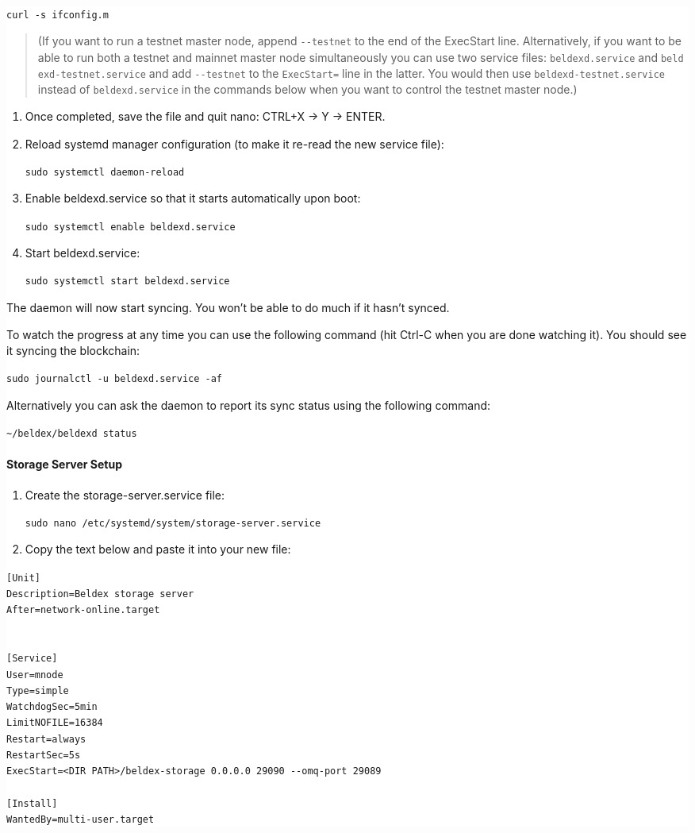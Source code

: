 ```
curl -s ifconfig.m
```



> (If you want to run a testnet master node, append `--testnet` to the end of the ExecStart line. Alternatively, if you want to be able to run both a testnet and mainnet master node simultaneously you can use two service files: `beldexd.service` and `beldexd-testnet.service` and add `--testnet` to the `ExecStart=` line in the latter. You would then use `beldexd-testnet.service` instead of `beldexd.service` in the commands below when you want to control the testnet master node.)

1. Once completed, save the file and quit nano: CTRL+X -> Y -> ENTER.
2.  Reload systemd manager configuration (to make it re-read the new service file):

    ```
    sudo systemctl daemon-reload
    ```
3.  Enable beldexd.service so that it starts automatically upon boot:

    ```
    sudo systemctl enable beldexd.service
    ```
4.  Start beldexd.service:

    ```
    sudo systemctl start beldexd.service
    ```

The daemon will now start syncing. You won’t be able to do much if it hasn’t synced.

To watch the progress at any time you can use the following command (hit Ctrl-C when you are done watching it). You should see it syncing the blockchain:

```
sudo journalctl -u beldexd.service -af
```

Alternatively you can ask the daemon to report its sync status using the following command:

```
~/beldex/beldexd status
```

#### Storage Server Setup <a href="#step-5-getopen-a-wallet" id="step-5-getopen-a-wallet"></a>

1.  Create the storage-server.service file:

    ```
    sudo nano /etc/systemd/system/storage-server.service
    ```
2. Copy the text below and paste it into your new file:

```
[Unit]
Description=Beldex storage server
After=network-online.target


[Service]
User=mnode
Type=simple
WatchdogSec=5min
LimitNOFILE=16384
Restart=always
RestartSec=5s
ExecStart=<DIR PATH>/beldex-storage 0.0.0.0 29090 --omq-port 29089

[Install]
WantedBy=multi-user.target
```
